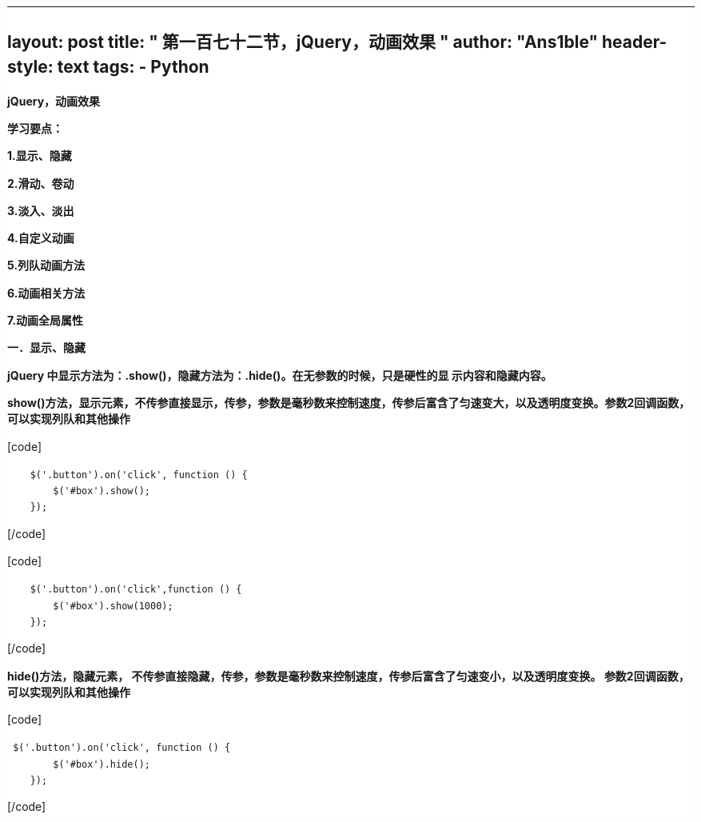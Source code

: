 
---
layout: post
title: " 第一百七十二节，jQuery，动画效果 "
author: "Ans1ble"
header-style: text
tags:
      - Python
---


**jQuery，动画效果**



**学习要点：**

**1.显示、隐藏**

**2.滑动、卷动**

**3.淡入、淡出**

**4.自定义动画**

**5.列队动画方法**

**6.动画相关方法**

**7.动画全局属性**



**一．显示、隐藏**

**jQuery 中显示方法为：.show()，隐藏方法为：.hide()。在无参数的时候，只是硬性的显 示内容和隐藏内容。**

**show()方法，显示元素，不传参直接显示，传参，参数是毫秒数来控制速度，传参后富含了匀速变大，以及透明度变换。参数2回调函数，可以实现列队和其他操作**

[code]

        $('.button').on('click', function () {
            $('#box').show();
        });
[/code]

[code]

        $('.button').on('click',function () {
            $('#box').show(1000);
        });
[/code]



**hide()方法，隐藏元素， **不传参直接隐藏，传参，参数是毫秒数来控制速度，传参后富含了匀速变小，以及透明度变换。
**参数2回调函数，可以实现列队和其他操作******

[code]

     $('.button').on('click', function () {
            $('#box').hide();
        });
[/code]
